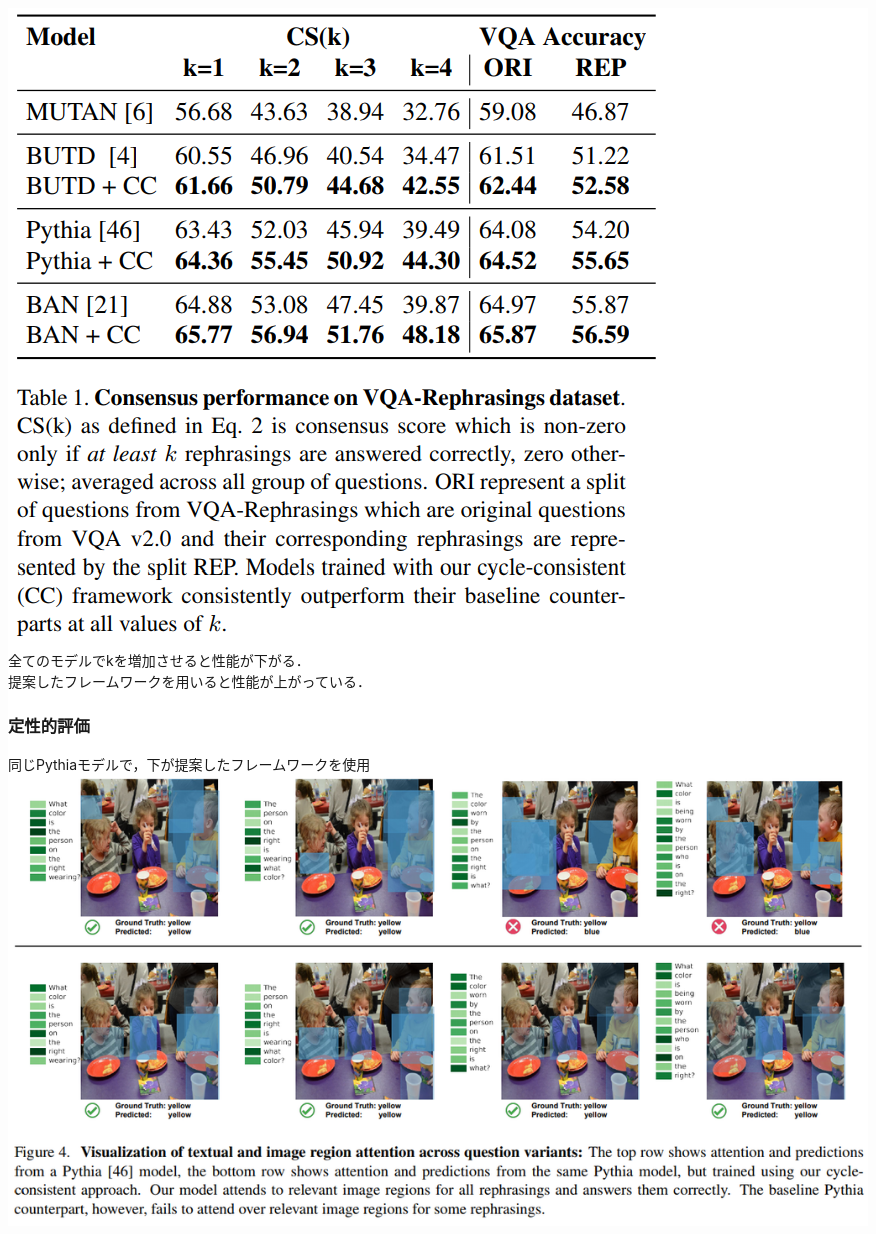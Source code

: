 ![table1](table1.png)  
全てのモデルでkを増加させると性能が下がる．  
提案したフレームワークを用いると性能が上がっている．  

### 定性的評価
同じPythiaモデルで，下が提案したフレームワークを使用  
![fig4](fig4.png)  
